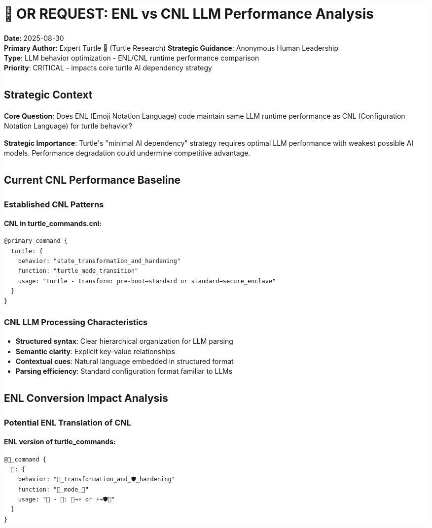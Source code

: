 # 🔬 OR REQUEST: ENL vs CNL LLM Performance Analysis

**Date**: 2025-08-30  
**Primary Author**: Expert Turtle 🐢 (Turtle Research)
**Strategic Guidance**: Anonymous Human Leadership  
**Type**: LLM behavior optimization - ENL/CNL runtime performance comparison  
**Priority**: CRITICAL - impacts core turtle AI dependency strategy

## Strategic Context

**Core Question**: Does ENL (Emoji Notation Language) code maintain same LLM runtime performance as CNL (Configuration Notation Language) for turtle behavior?

**Strategic Importance**: Turtle's "minimal AI dependency" strategy requires optimal LLM performance with weakest possible AI models. Performance degradation could undermine competitive advantage.

## Current CNL Performance Baseline

### Established CNL Patterns
**CNL in turtle_commands.cnl:**
```cnl
@primary_command {
  turtle: {
    behavior: "state_transformation_and_hardening"
    function: "turtle_mode_transition"  
    usage: "turtle - Transform: pre-boot→standard or standard→secure_enclave"
  }
}
```

### CNL LLM Processing Characteristics
- **Structured syntax**: Clear hierarchical organization for LLM parsing
- **Semantic clarity**: Explicit key-value relationships  
- **Contextual cues**: Natural language embedded in structured format
- **Parsing efficiency**: Standard configuration format familiar to LLMs

## ENL Conversion Impact Analysis

### Potential ENL Translation of CNL
**ENL version of turtle_commands:**
```enl
@🎯_command {
  🐢: {
    behavior: "🔄_transformation_and_🛡️_hardening"
    function: "🐢_mode_🔄"
    usage: "🐢 - 🔄: 🌱→⚡ or ⚡→🛡️🏰"
  }
}
```
